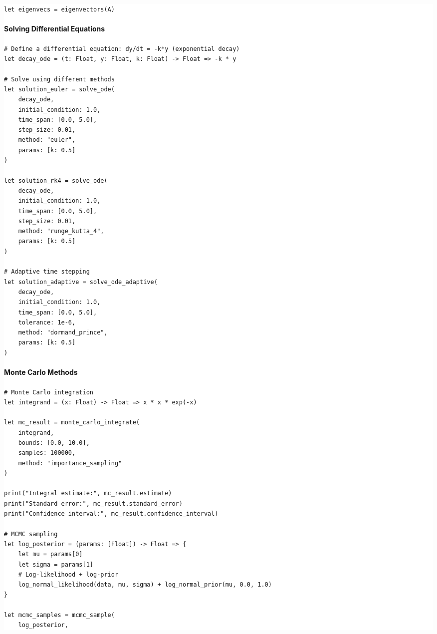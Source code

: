 ```matrix
let eigenvecs = eigenvectors(A)
```

#### Solving Differential Equations
```matrix
# Define a differential equation: dy/dt = -k*y (exponential decay)
let decay_ode = (t: Float, y: Float, k: Float) -> Float => -k * y

# Solve using different methods
let solution_euler = solve_ode(
    decay_ode,
    initial_condition: 1.0,
    time_span: [0.0, 5.0],
    step_size: 0.01,
    method: "euler",
    params: [k: 0.5]
)

let solution_rk4 = solve_ode(
    decay_ode,
    initial_condition: 1.0,
    time_span: [0.0, 5.0],
    step_size: 0.01,
    method: "runge_kutta_4",
    params: [k: 0.5]
)

# Adaptive time stepping
let solution_adaptive = solve_ode_adaptive(
    decay_ode,
    initial_condition: 1.0,
    time_span: [0.0, 5.0],
    tolerance: 1e-6,
    method: "dormand_prince",
    params: [k: 0.5]
)
```

#### Monte Carlo Methods
```matrix
# Monte Carlo integration
let integrand = (x: Float) -> Float => x * x * exp(-x)

let mc_result = monte_carlo_integrate(
    integrand,
    bounds: [0.0, 10.0],
    samples: 100000,
    method: "importance_sampling"
)

print("Integral estimate:", mc_result.estimate)
print("Standard error:", mc_result.standard_error)
print("Confidence interval:", mc_result.confidence_interval)

# MCMC sampling
let log_posterior = (params: [Float]) -> Float => {
    let mu = params[0]
    let sigma = params[1]
    # Log-likelihood + log-prior
    log_normal_likelihood(data, mu, sigma) + log_normal_prior(mu, 0.0, 1.0)
}

let mcmc_samples = mcmc_sample(
    log_posterior,
```